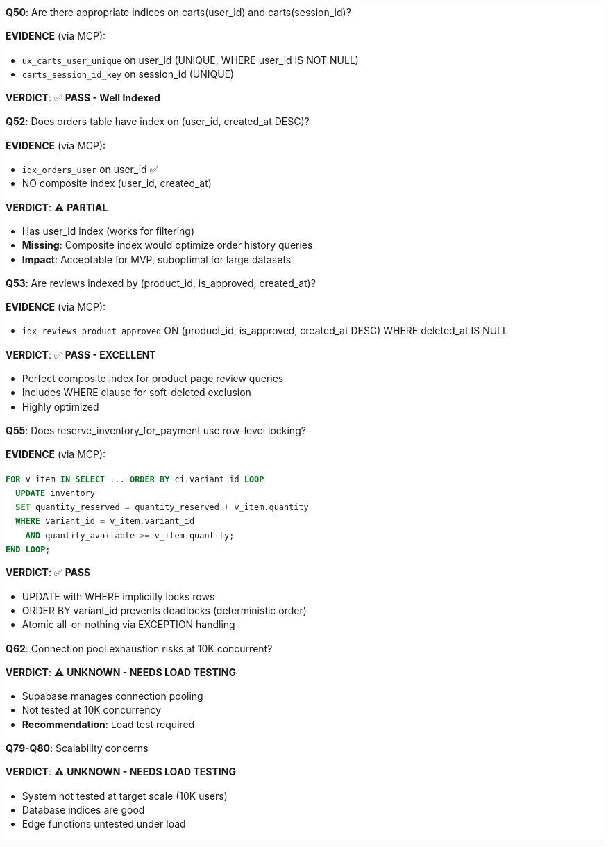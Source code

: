 **Q50**: Are there appropriate indices on carts(user_id) and carts(session_id)?

**EVIDENCE** (via MCP):
- `ux_carts_user_unique` on user_id (UNIQUE, WHERE user_id IS NOT NULL)
- `carts_session_id_key` on session_id (UNIQUE)

**VERDICT**: ✅ **PASS - Well Indexed**

**Q52**: Does orders table have index on (user_id, created_at DESC)?

**EVIDENCE** (via MCP):
- `idx_orders_user` on user_id ✅
- NO composite index (user_id, created_at)

**VERDICT**: ⚠️ **PARTIAL**
- Has user_id index (works for filtering)
- **Missing**: Composite index would optimize order history queries
- **Impact**: Acceptable for MVP, suboptimal for large datasets

**Q53**: Are reviews indexed by (product_id, is_approved, created_at)?

**EVIDENCE** (via MCP):
- `idx_reviews_product_approved` ON (product_id, is_approved, created_at DESC) WHERE deleted_at IS NULL

**VERDICT**: ✅ **PASS - EXCELLENT**
- Perfect composite index for product page review queries
- Includes WHERE clause for soft-deleted exclusion
- Highly optimized

**Q55**: Does reserve_inventory_for_payment use row-level locking?

**EVIDENCE** (via MCP):
```sql
FOR v_item IN SELECT ... ORDER BY ci.variant_id LOOP
  UPDATE inventory
  SET quantity_reserved = quantity_reserved + v_item.quantity
  WHERE variant_id = v_item.variant_id
    AND quantity_available >= v_item.quantity;
END LOOP;
```

**VERDICT**: ✅ **PASS**
- UPDATE with WHERE implicitly locks rows
- ORDER BY variant_id prevents deadlocks (deterministic order)
- Atomic all-or-nothing via EXCEPTION handling

**Q62**: Connection pool exhaustion risks at 10K concurrent?

**VERDICT**: ⚠️ **UNKNOWN - NEEDS LOAD TESTING**
- Supabase manages connection pooling
- Not tested at 10K concurrency
- **Recommendation**: Load test required

**Q79-Q80**: Scalability concerns

**VERDICT**: ⚠️ **UNKNOWN - NEEDS LOAD TESTING**
- System not tested at target scale (10K users)
- Database indices are good
- Edge functions untested under load

---